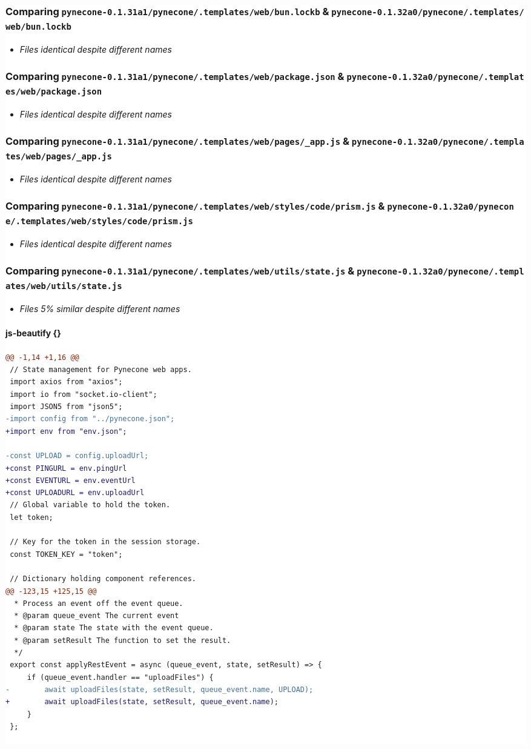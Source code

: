 ### Comparing `pynecone-0.1.31a1/pynecone/.templates/web/bun.lockb` & `pynecone-0.1.32a0/pynecone/.templates/web/bun.lockb`

 * *Files identical despite different names*

### Comparing `pynecone-0.1.31a1/pynecone/.templates/web/package.json` & `pynecone-0.1.32a0/pynecone/.templates/web/package.json`

 * *Files identical despite different names*

### Comparing `pynecone-0.1.31a1/pynecone/.templates/web/pages/_app.js` & `pynecone-0.1.32a0/pynecone/.templates/web/pages/_app.js`

 * *Files identical despite different names*

### Comparing `pynecone-0.1.31a1/pynecone/.templates/web/styles/code/prism.js` & `pynecone-0.1.32a0/pynecone/.templates/web/styles/code/prism.js`

 * *Files identical despite different names*

### Comparing `pynecone-0.1.31a1/pynecone/.templates/web/utils/state.js` & `pynecone-0.1.32a0/pynecone/.templates/web/utils/state.js`

 * *Files 5% similar despite different names*

#### js-beautify {}

```diff
@@ -1,14 +1,16 @@
 // State management for Pynecone web apps.
 import axios from "axios";
 import io from "socket.io-client";
 import JSON5 from "json5";
-import config from "../pynecone.json";
+import env from "env.json";
 
-const UPLOAD = config.uploadUrl;
+const PINGURL = env.pingUrl
+const EVENTURL = env.eventUrl
+const UPLOADURL = env.uploadUrl
 // Global variable to hold the token.
 let token;
 
 // Key for the token in the session storage.
 const TOKEN_KEY = "token";
 
 // Dictionary holding component references.
@@ -123,15 +125,15 @@
  * Process an event off the event queue.
  * @param queue_event The current event
  * @param state The state with the event queue.
  * @param setResult The function to set the result.
  */
 export const applyRestEvent = async (queue_event, state, setResult) => {
     if (queue_event.handler == "uploadFiles") {
-        await uploadFiles(state, setResult, queue_event.name, UPLOAD);
+        await uploadFiles(state, setResult, queue_event.name);
     }
 };
 
```